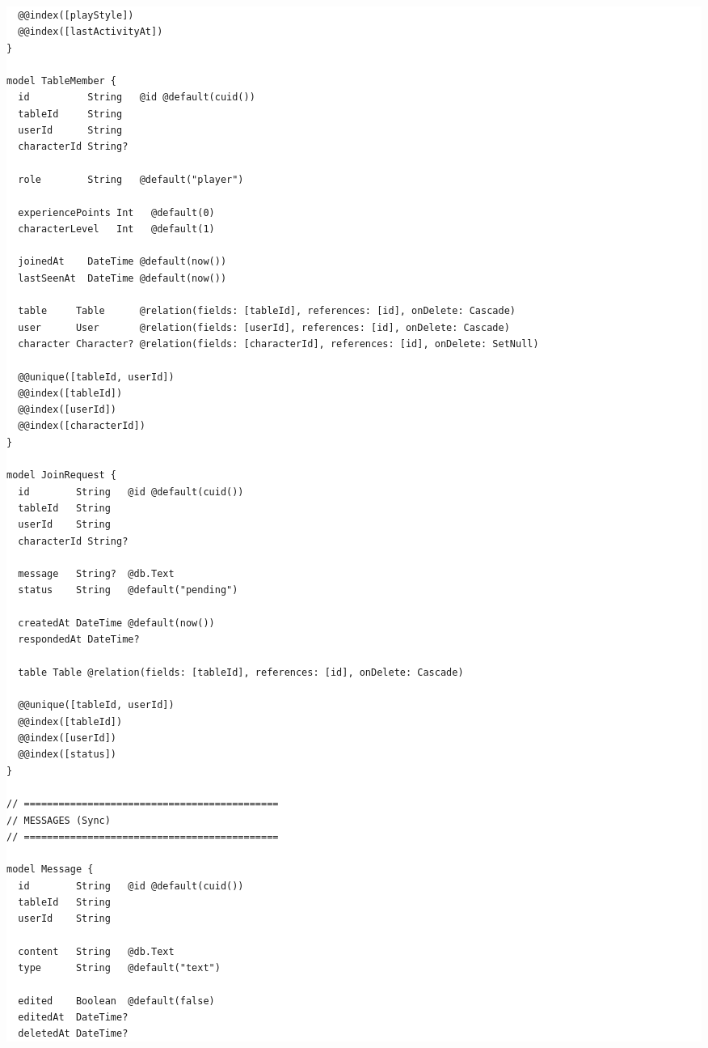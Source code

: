 ```prisma
  @@index([playStyle])
  @@index([lastActivityAt])
}

model TableMember {
  id          String   @id @default(cuid())
  tableId     String
  userId      String
  characterId String?
  
  role        String   @default("player")
  
  experiencePoints Int   @default(0)
  characterLevel   Int   @default(1)
  
  joinedAt    DateTime @default(now())
  lastSeenAt  DateTime @default(now())
  
  table     Table      @relation(fields: [tableId], references: [id], onDelete: Cascade)
  user      User       @relation(fields: [userId], references: [id], onDelete: Cascade)
  character Character? @relation(fields: [characterId], references: [id], onDelete: SetNull)
  
  @@unique([tableId, userId])
  @@index([tableId])
  @@index([userId])
  @@index([characterId])
}

model JoinRequest {
  id        String   @id @default(cuid())
  tableId   String
  userId    String
  characterId String?
  
  message   String?  @db.Text
  status    String   @default("pending")
  
  createdAt DateTime @default(now())
  respondedAt DateTime?
  
  table Table @relation(fields: [tableId], references: [id], onDelete: Cascade)
  
  @@unique([tableId, userId])
  @@index([tableId])
  @@index([userId])
  @@index([status])
}

// ============================================
// MESSAGES (Sync)
// ============================================

model Message {
  id        String   @id @default(cuid())
  tableId   String
  userId    String
  
  content   String   @db.Text
  type      String   @default("text")
  
  edited    Boolean  @default(false)
  editedAt  DateTime?
  deletedAt DateTime?
```